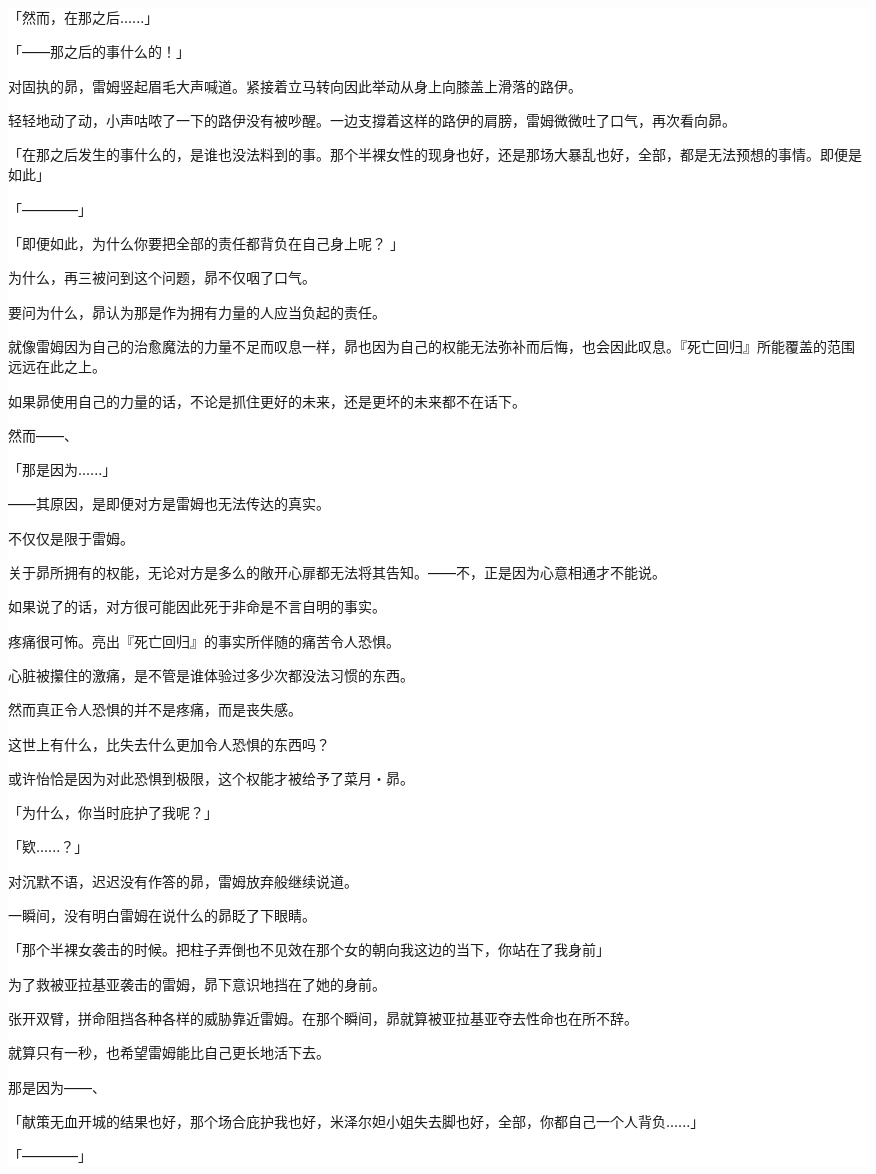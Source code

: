 「然而，在那之后......」

「——那之后的事什么的！」

对固执的昴，雷姆竖起眉毛大声喊道。紧接着立马转向因此举动从身上向膝盖上滑落的路伊。

轻轻地动了动，小声咕哝了一下的路伊没有被吵醒。一边支撐着这样的路伊的肩膀，雷姆微微吐了口气，再次看向昴。

「在那之后发生的事什么的，是谁也没法料到的事。那个半裸女性的现身也好，还是那场大暴乱也好，全部，都是无法预想的事情。即便是如此」

「————」

「即便如此，为什么你要把全部的责任都背负在自己身上呢？ 」

为什么，再三被问到这个问题，昴不仅咽了口气。

要问为什么，昴认为那是作为拥有力量的人应当负起的责任。

就像雷姆因为自己的治愈魔法的力量不足而叹息一样，昴也因为自己的权能无法弥补而后悔，也会因此叹息。『死亡回归』所能覆盖的范围远远在此之上。

如果昴使用自己的力量的话，不论是抓住更好的未来，还是更坏的未来都不在话下。

然而——、

「那是因为......」

——其原因，是即便对方是雷姆也无法传达的真实。

不仅仅是限于雷姆。

关于昴所拥有的权能，无论对方是多么的敞开心扉都无法将其告知。——不，正是因为心意相通才不能说。

如果说了的话，对方很可能因此死于非命是不言自明的事实。

疼痛很可怖。亮出『死亡回归』的事实所伴随的痛苦令人恐惧。

心脏被攥住的激痛，是不管是谁体验过多少次都没法习惯的东西。

然而真正令人恐惧的并不是疼痛，而是丧失感。

这世上有什么，比失去什么更加令人恐惧的东西吗？

或许怡恰是因为对此恐惧到极限，这个权能才被给予了菜月・昴。

「为什么，你当时庇护了我呢？」

「欵......？」

对沉默不语，迟迟没有作答的昴，雷姆放弃般继续说道。

一瞬间，没有明白雷姆在说什么的昴眨了下眼睛。

「那个半裸女袭击的时候。把柱子弄倒也不见效在那个女的朝向我这边的当下，你站在了我身前」

为了救被亚拉基亚袭击的雷姆，昴下意识地挡在了她的身前。

张开双臂，拼命阻挡各种各样的威胁靠近雷姆。在那个瞬间，昴就算被亚拉基亚夺去性命也在所不辞。

就算只有一秒，也希望雷姆能比自己更长地活下去。

那是因为——、

「献策无血开城的结果也好，那个场合庇护我也好，米泽尔妲小姐失去脚也好，全部，你都自己一个人背负......」

「————」
